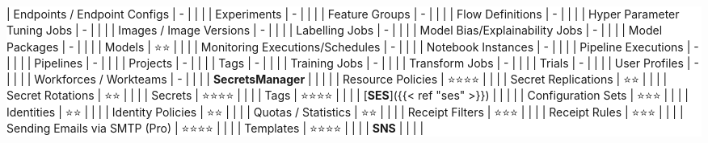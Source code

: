 | Endpoints / Endpoint Configs                                       | \-             |                 |       |
| Experiments                                                        | \-             |                 |       |
| Feature Groups                                                     | \-             |                 |       |
| Flow Definitions                                                   | \-             |                 |       |
| Hyper Parameter Tuning Jobs                                        | \-             |                 |       |
| Images / Image Versions                                            | \-             |                 |       |
| Labelling Jobs                                                     | \-             |                 |       |
| Model Bias/Explainability Jobs                                     | \-             |                 |       |
| Model Packages                                                     | \-             |                 |       |
| Models                                                             | ⭐⭐           |                 |       |
| Monitoring Executions/Schedules                                    | \-             |                 |       |
| Notebook Instances                                                 | \-             |                 |       |
| Pipeline Executions                                                | \-             |                 |       |
| Pipelines                                                          | \-             |                 |       |
| Projects                                                           | \-             |                 |       |
| Tags                                                               | \-             |                 |       |
| Training Jobs                                                      | \-             |                 |       |
| Transform Jobs                                                     | \-             |                 |       |
| Trials                                                             | \-             |                 |       |
| User Profiles                                                      | \-             |                 |       |
| Workforces / Workteams                                             | \-             |                 |       |
| **SecretsManager**                                                 |                |                 |       |
| Resource Policies                                                  | ⭐⭐⭐⭐       |                 |       |
| Secret Replications                                                | ⭐⭐           |                 |       |
| Secret Rotations                                                   | ⭐⭐           |                 |       |
| Secrets                                                            | ⭐⭐⭐⭐       |                 |       |
| Tags                                                               | ⭐⭐⭐⭐       |                 |       |
| [**SES**]({{< ref "ses" >}})                                       |                |                 |       |
| Configuration Sets                                                 | ⭐⭐⭐         |                 |       |
| Identities                                                         | ⭐⭐           |                 |       |
| Identity Policies                                                  | ⭐⭐           |                 |       |
| Quotas / Statistics                                                | ⭐⭐           |                 |       |
| Receipt Filters                                                    | ⭐⭐⭐         |                 |       |
| Receipt Rules                                                      | ⭐⭐⭐         |                 |       |
| Sending Emails via SMTP (Pro)                                      | ⭐⭐⭐⭐       |                 |       |
| Templates                                                          | ⭐⭐⭐⭐       |                 |       |
| **SNS**                                                            |                |                 |       |